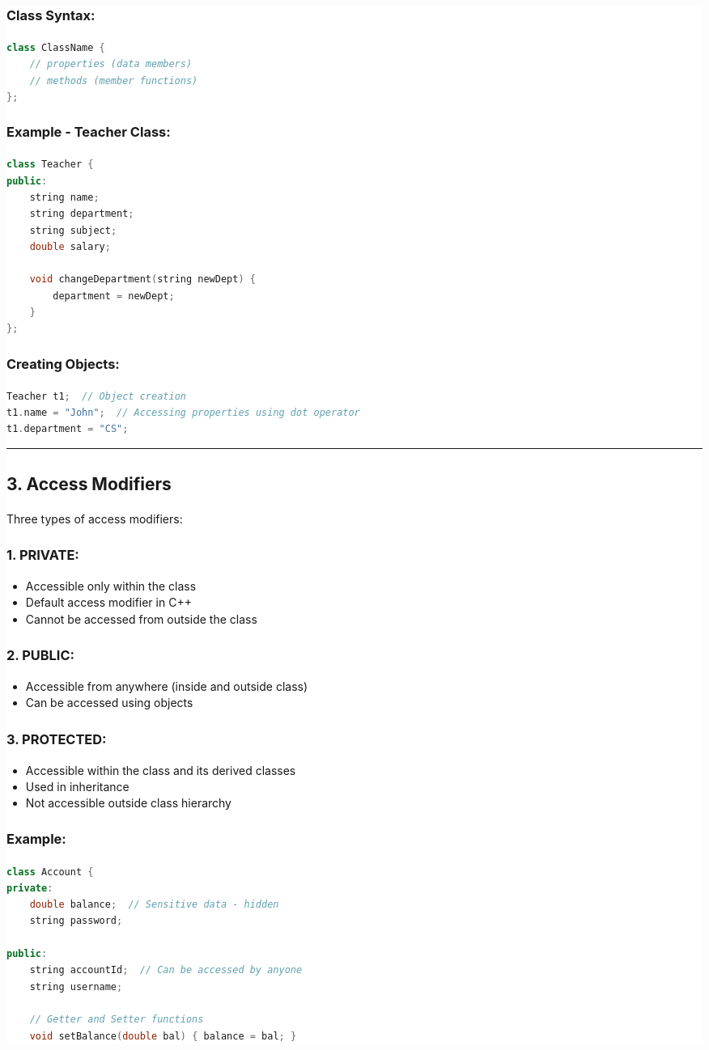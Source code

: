### Class Syntax:
```cpp
class ClassName {
    // properties (data members)
    // methods (member functions)
};
```

### Example - Teacher Class:
```cpp
class Teacher {
public:
    string name;
    string department;
    string subject;
    double salary;
    
    void changeDepartment(string newDept) {
        department = newDept;
    }
};
```

### Creating Objects:
```cpp
Teacher t1;  // Object creation
t1.name = "John";  // Accessing properties using dot operator
t1.department = "CS";
```

---

## 3. Access Modifiers

Three types of access modifiers:

### 1. PRIVATE:
- Accessible only within the class
- Default access modifier in C++
- Cannot be accessed from outside the class

### 2. PUBLIC:
- Accessible from anywhere (inside and outside class)
- Can be accessed using objects

### 3. PROTECTED:
- Accessible within the class and its derived classes
- Used in inheritance
- Not accessible outside class hierarchy

### Example:
```cpp
class Account {
private:
    double balance;  // Sensitive data - hidden
    string password;
    
public:
    string accountId;  // Can be accessed by anyone
    string username;
    
    // Getter and Setter functions
    void setBalance(double bal) { balance = bal; }
```